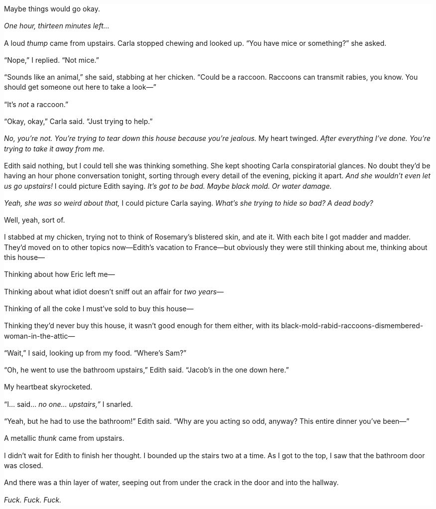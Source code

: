 Maybe things would go okay.

*One hour, thirteen minutes left…*

A loud *thump* came from upstairs. Carla stopped chewing and looked up. “You have mice or something?” she asked.

“Nope,” I replied. “Not mice.”

“Sounds like an animal,” she said, stabbing at her chicken. “Could be a raccoon. Raccoons can transmit rabies, you know. You should get someone out here to take a look—”

“It’s *not* a raccoon.”

“Okay, okay,” Carla said. “Just trying to help.”

*No, you’re not. You’re trying to tear down this house because you’re jealous.* My heart twinged. *After everything I’ve done. You’re trying to take it away from me.*

Edith said nothing, but I could tell she was thinking something. She kept shooting Carla conspiratorial glances. No doubt they’d be having an hour phone conversation tonight, sorting through every detail of the evening, picking it apart. *And she wouldn’t even let us go upstairs!* I could picture Edith saying. *It’s got to be bad. Maybe black mold. Or water damage.*

*Yeah, she was so weird about that,* I could picture Carla saying. *What’s she trying to hide so bad? A dead body?*

Well, yeah, sort of.

I stabbed at my chicken, trying not to think of Rosemary’s blistered skin, and ate it. With each bite I got madder and madder. They’d moved on to other topics now—Edith’s vacation to France—but obviously they were still thinking about me, thinking about this house—

Thinking about how Eric left me—

Thinking about what idiot doesn’t sniff out an affair for *two years—*

Thinking of all the coke I must’ve sold to buy this house—

Thinking they’d never buy this house, it wasn’t good enough for them either, with its black-mold-rabid-raccoons-dismembered-woman-in-the-attic—

“Wait,” I said, looking up from my food. “Where’s Sam?”

“Oh, he went to use the bathroom upstairs,” Edith said. “Jacob’s in the one down here.”

My heartbeat skyrocketed.

“I… said… *no one… upstairs,”* I snarled.

“Yeah, but he had to use the bathroom!” Edith said. “Why are you acting so odd, anyway? This entire dinner you’ve been—”

A metallic *thunk* came from upstairs.

I didn’t wait for Edith to finish her thought. I bounded up the stairs two at a time. As I got to the top, I saw that the bathroom door was closed.

And there was a thin layer of water, seeping out from under the crack in the door and into the hallway.

*Fuck. Fuck. Fuck.*
